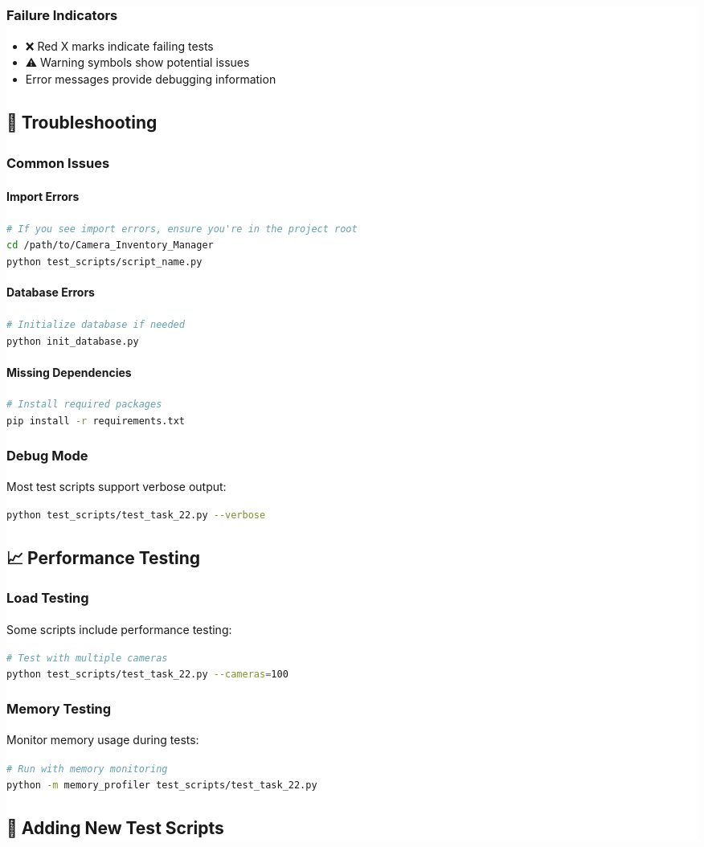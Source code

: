 ### Failure Indicators
- ❌ Red X marks indicate failing tests
- ⚠️ Warning symbols show potential issues
- Error messages provide debugging information

## 🔧 Troubleshooting

### Common Issues

#### Import Errors
```bash
# If you see import errors, ensure you're in the project root
cd /path/to/Camera_Inventory_Manager
python test_scripts/script_name.py
```

#### Database Errors
```bash
# Initialize database if needed
python init_database.py
```

#### Missing Dependencies
```bash
# Install required packages
pip install -r requirements.txt
```

### Debug Mode
Most test scripts support verbose output:
```bash
python test_scripts/test_task_22.py --verbose
```

## 📈 Performance Testing

### Load Testing
Some scripts include performance testing:
```bash
# Test with multiple cameras
python test_scripts/test_task_22.py --cameras=100
```

### Memory Testing
Monitor memory usage during tests:
```bash
# Run with memory monitoring
python -m memory_profiler test_scripts/test_task_22.py
```

## 🔄 Adding New Test Scripts
